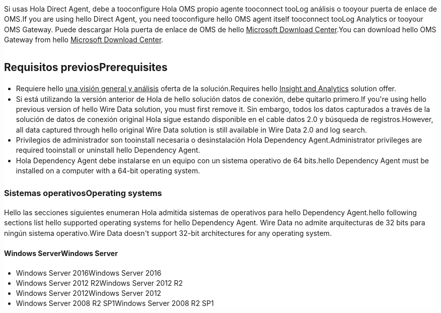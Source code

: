 <span data-ttu-id="8012e-177">Si usas Hola Direct Agent, debe a tooconfigure Hola OMS propio agente tooconnect tooLog análisis o tooyour puerta de enlace de OMS.</span><span class="sxs-lookup"><span data-stu-id="8012e-177">If you are using hello Direct Agent, you need tooconfigure hello OMS agent itself tooconnect tooLog Analytics or tooyour OMS Gateway.</span></span> <span data-ttu-id="8012e-178">Puede descargar Hola puerta de enlace de OMS de hello [Microsoft Download Center](https://www.microsoft.com/download/details.aspx?id=52666).</span><span class="sxs-lookup"><span data-stu-id="8012e-178">You can download hello OMS Gateway from hello [Microsoft Download Center](https://www.microsoft.com/download/details.aspx?id=52666).</span></span>

## <a name="prerequisites"></a><span data-ttu-id="8012e-179">Requisitos previos</span><span class="sxs-lookup"><span data-stu-id="8012e-179">Prerequisites</span></span>

- <span data-ttu-id="8012e-180">Requiere hello [una visión general y análisis](https://www.microsoft.com/cloud-platform/operations-management-suite-pricing) oferta de la solución.</span><span class="sxs-lookup"><span data-stu-id="8012e-180">Requires hello [Insight and Analytics](https://www.microsoft.com/cloud-platform/operations-management-suite-pricing) solution offer.</span></span>
- <span data-ttu-id="8012e-181">Si está utilizando la versión anterior de Hola de hello solución datos de conexión, debe quitarlo primero.</span><span class="sxs-lookup"><span data-stu-id="8012e-181">If you're using hello previous version of hello Wire Data solution, you must first remove it.</span></span> <span data-ttu-id="8012e-182">Sin embargo, todos los datos capturados a través de la solución de datos de conexión original Hola sigue estando disponible en el cable datos 2.0 y búsqueda de registros.</span><span class="sxs-lookup"><span data-stu-id="8012e-182">However, all data captured through hello original Wire Data solution is still available in Wire Data 2.0 and log search.</span></span>
- <span data-ttu-id="8012e-183">Privilegios de administrador son tooinstall necesaria o desinstalación Hola Dependency Agent.</span><span class="sxs-lookup"><span data-stu-id="8012e-183">Administrator privileges are required tooinstall or uninstall hello Dependency Agent.</span></span>
- <span data-ttu-id="8012e-184">Hola Dependency Agent debe instalarse en un equipo con un sistema operativo de 64 bits.</span><span class="sxs-lookup"><span data-stu-id="8012e-184">hello Dependency Agent must be installed on a computer with a 64-bit operating system.</span></span>

### <a name="operating-systems"></a><span data-ttu-id="8012e-185">Sistemas operativos</span><span class="sxs-lookup"><span data-stu-id="8012e-185">Operating systems</span></span>

<span data-ttu-id="8012e-186">Hello las secciones siguientes enumeran Hola admitida sistemas de operativos para hello Dependency Agent.</span><span class="sxs-lookup"><span data-stu-id="8012e-186">hello following sections list hello supported operating systems for hello Dependency Agent.</span></span> <span data-ttu-id="8012e-187">Wire Data no admite arquitecturas de 32 bits para ningún sistema operativo.</span><span class="sxs-lookup"><span data-stu-id="8012e-187">Wire Data doesn't support 32-bit architectures for any operating system.</span></span>

#### <a name="windows-server"></a><span data-ttu-id="8012e-188">Windows Server</span><span class="sxs-lookup"><span data-stu-id="8012e-188">Windows Server</span></span>

- <span data-ttu-id="8012e-189">Windows Server 2016</span><span class="sxs-lookup"><span data-stu-id="8012e-189">Windows Server 2016</span></span>
- <span data-ttu-id="8012e-190">Windows Server 2012 R2</span><span class="sxs-lookup"><span data-stu-id="8012e-190">Windows Server 2012 R2</span></span>
- <span data-ttu-id="8012e-191">Windows Server 2012</span><span class="sxs-lookup"><span data-stu-id="8012e-191">Windows Server 2012</span></span>
- <span data-ttu-id="8012e-192">Windows Server 2008 R2 SP1</span><span class="sxs-lookup"><span data-stu-id="8012e-192">Windows Server 2008 R2 SP1</span></span>
